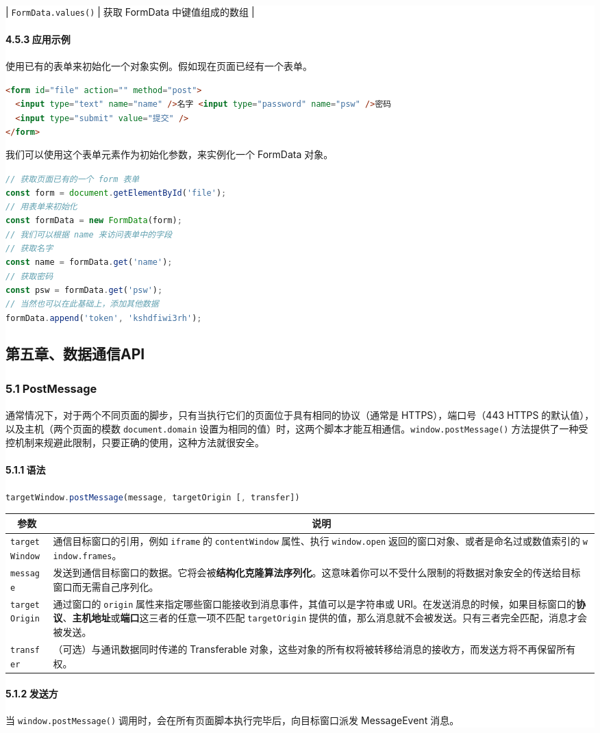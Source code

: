 | `FormData.values()`     | 获取 FormData 中键值组成的数组           |

#### 4.5.3 应用示例

使用已有的表单来初始化一个对象实例。假如现在页面已经有一个表单。

```html
<form id="file" action="" method="post">
  <input type="text" name="name" />名字 <input type="password" name="psw" />密码
  <input type="submit" value="提交" />
</form>
```

我们可以使用这个表单元素作为初始化参数，来实例化一个 FormData 对象。

```js
// 获取页面已有的一个 form 表单
const form = document.getElementById('file');
// 用表单来初始化
const formData = new FormData(form);
// 我们可以根据 name 来访问表单中的字段
// 获取名字
const name = formData.get('name');
// 获取密码
const psw = formData.get('psw');
// 当然也可以在此基础上，添加其他数据
formData.append('token', 'kshdfiwi3rh');
```

## 第五章、数据通信API

### 5.1 PostMessage

通常情况下，对于两个不同页面的脚步，只有当执行它们的页面位于具有相同的协议（通常是 HTTPS），端口号（443 HTTPS 的默认值），以及主机（两个页面的模数 `document.domain` 设置为相同的值）时，这两个脚本才能互相通信。`window.postMessage()` 方法提供了一种受控机制来规避此限制，只要正确的使用，这种方法就很安全。

#### 5.1.1 语法

```js
targetWindow.postMessage(message, targetOrigin [, transfer])
```

| 参数           | 说明                                                         |
| -------------- | ------------------------------------------------------------ |
| `targetWindow` | 通信目标窗口的引用，例如 `iframe` 的 `contentWindow` 属性、执行 `window.open` 返回的窗口对象、或者是命名过或数值索引的 `window.frames`。 |
| `message`      | 发送到通信目标窗口的数据。它将会被**结构化克隆算法序列化**。这意味着你可以不受什么限制的将数据对象安全的传送给目标窗口而无需自己序列化。 |
| `targetOrigin` | 通过窗口的 `origin` 属性来指定哪些窗口能接收到消息事件，其值可以是字符串或 URI。在发送消息的时候，如果目标窗口的**协议**、**主机地址**或**端口**这三者的任意一项不匹配 `targetOrigin` 提供的值，那么消息就不会被发送。只有三者完全匹配，消息才会被发送。 |
| `transfer`     | （可选）与通讯数据同时传递的 Transferable 对象，这些对象的所有权将被转移给消息的接收方，而发送方将不再保留所有权。 |

#### 5.1.2 发送方

当 `window.postMessage()` 调用时，会在所有页面脚本执行完毕后，向目标窗口派发 MessageEvent 消息。
